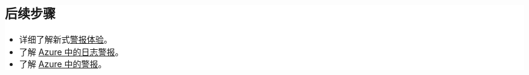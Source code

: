 ## <a name="next-steps"></a>后续步骤

* 详细了解新式[警报体验](./alerts-overview.md)。
* 了解 [Azure 中的日志警报](./alerts-unified-log.md)。
* 了解 [Azure 中的警报](./alerts-overview.md)。



